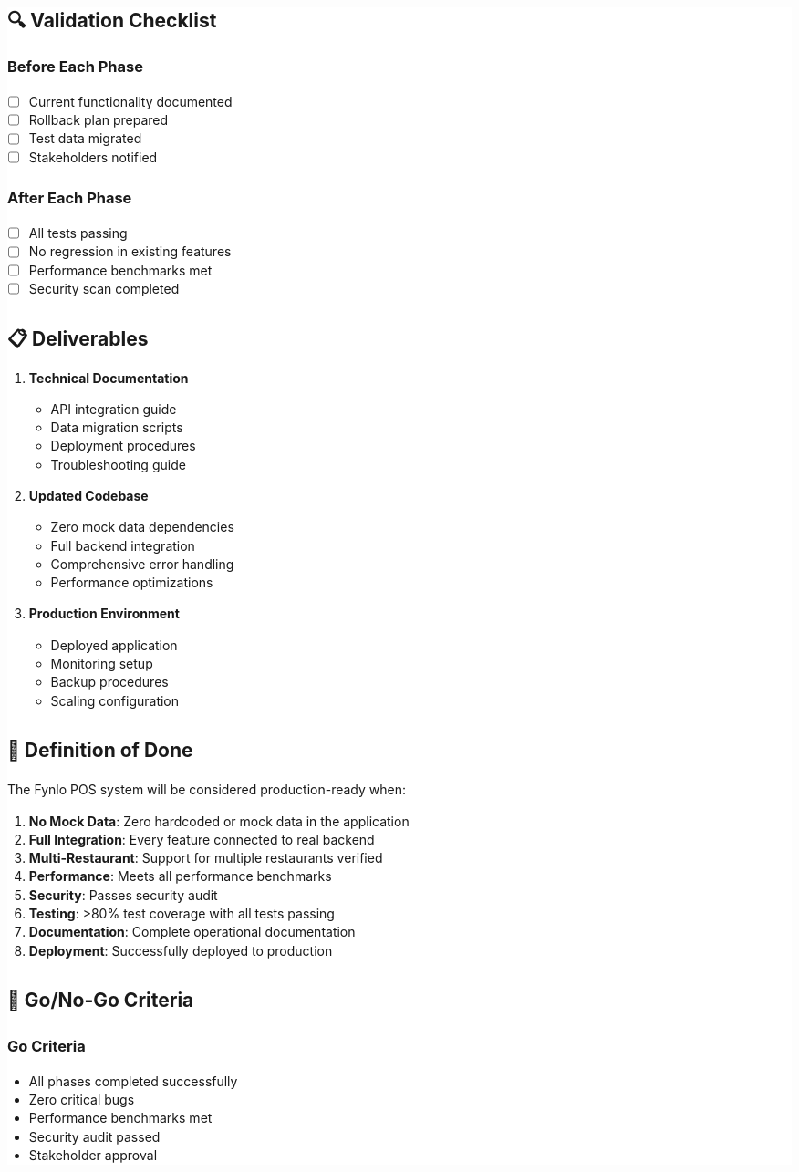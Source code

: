 ## 🔍 Validation Checklist

### Before Each Phase
- [ ] Current functionality documented
- [ ] Rollback plan prepared
- [ ] Test data migrated
- [ ] Stakeholders notified

### After Each Phase
- [ ] All tests passing
- [ ] No regression in existing features
- [ ] Performance benchmarks met
- [ ] Security scan completed

## 📋 Deliverables

1. **Technical Documentation**
   - API integration guide
   - Data migration scripts
   - Deployment procedures
   - Troubleshooting guide

2. **Updated Codebase**
   - Zero mock data dependencies
   - Full backend integration
   - Comprehensive error handling
   - Performance optimizations

3. **Production Environment**
   - Deployed application
   - Monitoring setup
   - Backup procedures
   - Scaling configuration

## 🎯 Definition of Done

The Fynlo POS system will be considered production-ready when:

1. **No Mock Data**: Zero hardcoded or mock data in the application
2. **Full Integration**: Every feature connected to real backend
3. **Multi-Restaurant**: Support for multiple restaurants verified
4. **Performance**: Meets all performance benchmarks
5. **Security**: Passes security audit
6. **Testing**: >80% test coverage with all tests passing
7. **Documentation**: Complete operational documentation
8. **Deployment**: Successfully deployed to production

## 🚦 Go/No-Go Criteria

### Go Criteria
- All phases completed successfully
- Zero critical bugs
- Performance benchmarks met
- Security audit passed
- Stakeholder approval

